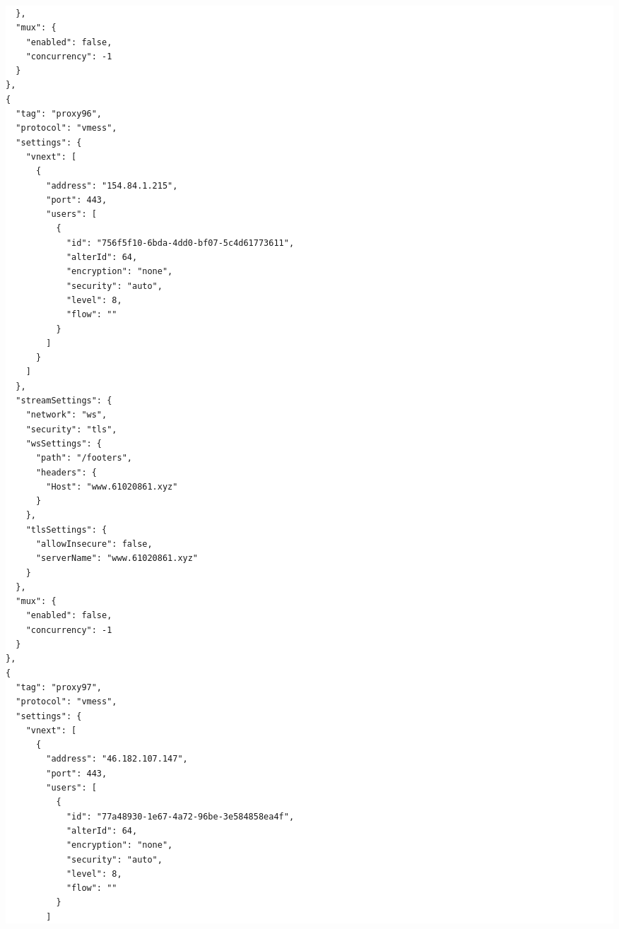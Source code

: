       },
      "mux": {
        "enabled": false,
        "concurrency": -1
      }
    },
    {
      "tag": "proxy96",
      "protocol": "vmess",
      "settings": {
        "vnext": [
          {
            "address": "154.84.1.215",
            "port": 443,
            "users": [
              {
                "id": "756f5f10-6bda-4dd0-bf07-5c4d61773611",
                "alterId": 64,
                "encryption": "none",
                "security": "auto",
                "level": 8,
                "flow": ""
              }
            ]
          }
        ]
      },
      "streamSettings": {
        "network": "ws",
        "security": "tls",
        "wsSettings": {
          "path": "/footers",
          "headers": {
            "Host": "www.61020861.xyz"
          }
        },
        "tlsSettings": {
          "allowInsecure": false,
          "serverName": "www.61020861.xyz"
        }
      },
      "mux": {
        "enabled": false,
        "concurrency": -1
      }
    },
    {
      "tag": "proxy97",
      "protocol": "vmess",
      "settings": {
        "vnext": [
          {
            "address": "46.182.107.147",
            "port": 443,
            "users": [
              {
                "id": "77a48930-1e67-4a72-96be-3e584858ea4f",
                "alterId": 64,
                "encryption": "none",
                "security": "auto",
                "level": 8,
                "flow": ""
              }
            ]